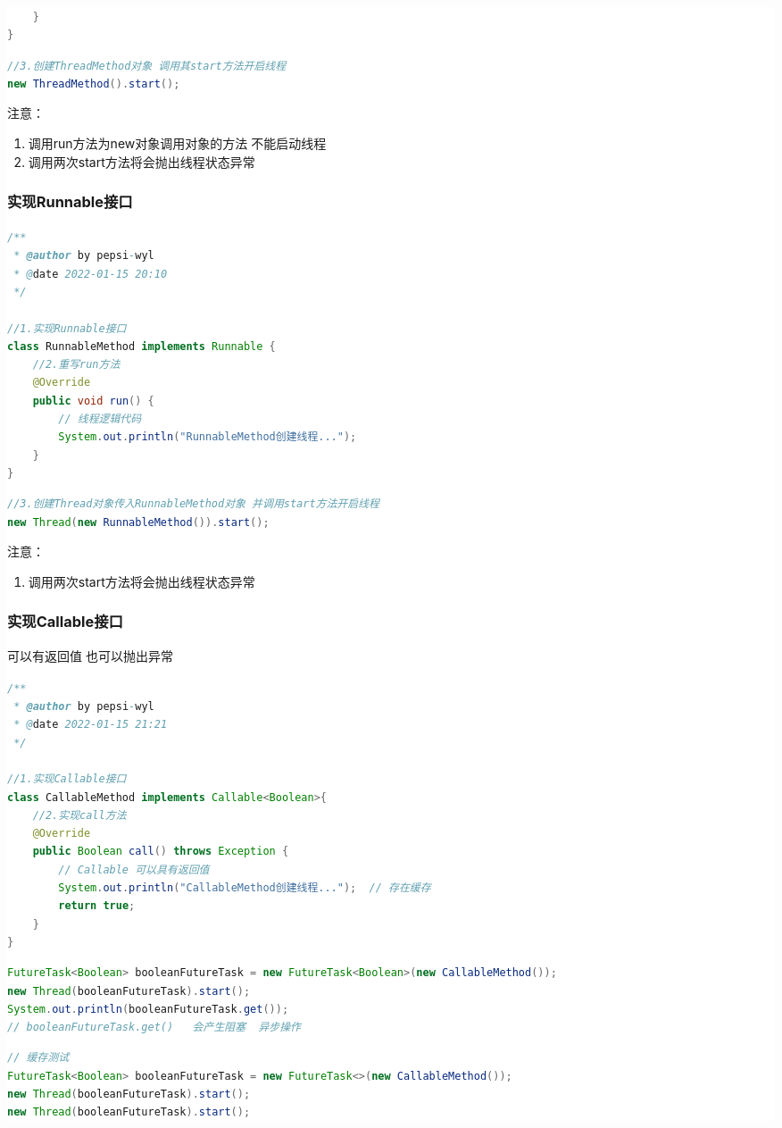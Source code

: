 ```java
    }
}
```
```java
//3.创建ThreadMethod对象 调用其start方法开启线程
new ThreadMethod().start();
```
注意：

1. 调用run方法为new对象调用对象的方法 不能启动线程
1. 调用两次start方法将会抛出线程状态异常
### 实现Runnable接口
```java
/**
 * @author by pepsi-wyl
 * @date 2022-01-15 20:10
 */

//1.实现Runnable接口
class RunnableMethod implements Runnable {
    //2.重写run方法
    @Override
    public void run() {
        // 线程逻辑代码
        System.out.println("RunnableMethod创建线程...");
    }
}
```
```java
//3.创建Thread对象传入RunnableMethod对象 并调用start方法开启线程
new Thread(new RunnableMethod()).start();
```
注意：

1. 调用两次start方法将会抛出线程状态异常
### 实现Callable接口
可以有返回值 也可以抛出异常
```java
/**
 * @author by pepsi-wyl
 * @date 2022-01-15 21:21
 */

//1.实现Callable接口
class CallableMethod implements Callable<Boolean>{
    //2.实现call方法
    @Override
    public Boolean call() throws Exception {
        // Callable 可以具有返回值
        System.out.println("CallableMethod创建线程...");  // 存在缓存 
        return true;
    }
}
```
```java
FutureTask<Boolean> booleanFutureTask = new FutureTask<Boolean>(new CallableMethod());
new Thread(booleanFutureTask).start();
System.out.println(booleanFutureTask.get());
// booleanFutureTask.get()   会产生阻塞  异步操作 
```
```java
// 缓存测试
FutureTask<Boolean> booleanFutureTask = new FutureTask<>(new CallableMethod());
new Thread(booleanFutureTask).start();
new Thread(booleanFutureTask).start();
```